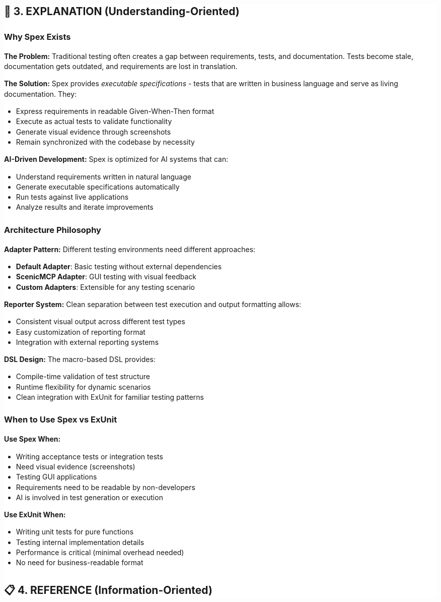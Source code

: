 ## 📖 **3. EXPLANATION** (Understanding-Oriented)

### **Why Spex Exists**

**The Problem:** Traditional testing often creates a gap between requirements, tests, and documentation. Tests become stale, documentation gets outdated, and requirements are lost in translation.

**The Solution:** Spex provides *executable specifications* - tests that are written in business language and serve as living documentation. They:

- Express requirements in readable Given-When-Then format
- Execute as actual tests to validate functionality  
- Generate visual evidence through screenshots
- Remain synchronized with the codebase by necessity

**AI-Driven Development:** Spex is optimized for AI systems that can:
- Understand requirements written in natural language
- Generate executable specifications automatically
- Run tests against live applications
- Analyze results and iterate improvements

### **Architecture Philosophy**

**Adapter Pattern:** Different testing environments need different approaches:
- **Default Adapter**: Basic testing without external dependencies
- **ScenicMCP Adapter**: GUI testing with visual feedback
- **Custom Adapters**: Extensible for any testing scenario

**Reporter System:** Clean separation between test execution and output formatting allows:
- Consistent visual output across different test types
- Easy customization of reporting format
- Integration with external reporting systems

**DSL Design:** The macro-based DSL provides:
- Compile-time validation of test structure
- Runtime flexibility for dynamic scenarios
- Clean integration with ExUnit for familiar testing patterns

### **When to Use Spex vs ExUnit**

**Use Spex When:**
- Writing acceptance tests or integration tests
- Need visual evidence (screenshots)
- Testing GUI applications
- Requirements need to be readable by non-developers
- AI is involved in test generation or execution

**Use ExUnit When:**
- Writing unit tests for pure functions
- Testing internal implementation details
- Performance is critical (minimal overhead needed)
- No need for business-readable format

## 📋 **4. REFERENCE** (Information-Oriented)
